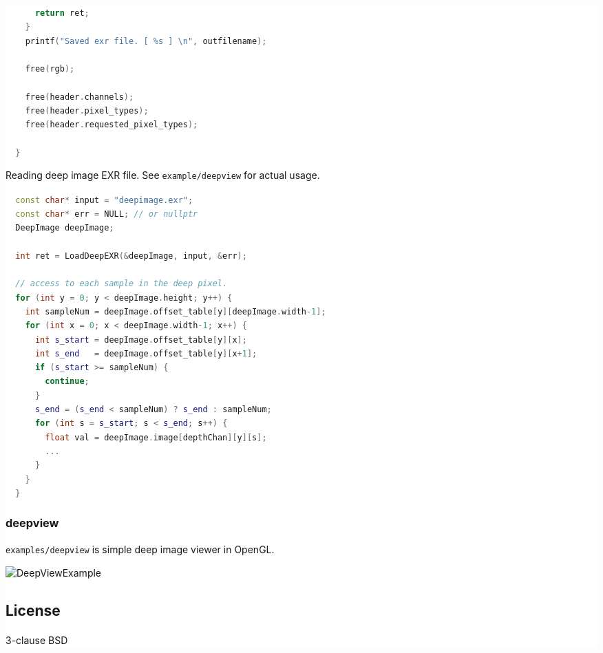 ```cpp
      return ret;
    }
    printf("Saved exr file. [ %s ] \n", outfilename);

    free(rgb);

    free(header.channels);
    free(header.pixel_types);
    free(header.requested_pixel_types);

  }
```


Reading deep image EXR file.
See `example/deepview` for actual usage.

```cpp
  const char* input = "deepimage.exr";
  const char* err = NULL; // or nullptr
  DeepImage deepImage;

  int ret = LoadDeepEXR(&deepImage, input, &err);

  // access to each sample in the deep pixel.
  for (int y = 0; y < deepImage.height; y++) {
    int sampleNum = deepImage.offset_table[y][deepImage.width-1];
    for (int x = 0; x < deepImage.width-1; x++) {
      int s_start = deepImage.offset_table[y][x];
      int s_end   = deepImage.offset_table[y][x+1];
      if (s_start >= sampleNum) {
        continue;
      }
      s_end = (s_end < sampleNum) ? s_end : sampleNum;
      for (int s = s_start; s < s_end; s++) {
        float val = deepImage.image[depthChan][y][s];
        ...
      }
    }
  }

```

### deepview

`examples/deepview` is simple deep image viewer in OpenGL.

![DeepViewExample](https://github.com/syoyo/tinyexr/blob/master/examples/deepview/deepview_screencast.gif?raw=true)

## License

3-clause BSD

